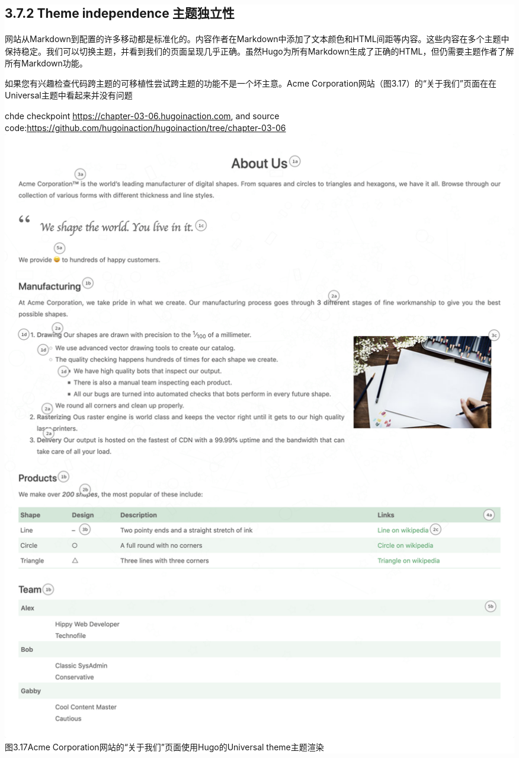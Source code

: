 ## 3.7.2 Theme independence  主题独立性

网站从Markdown到配置的许多移动都是标准化的。内容作者在Markdown中添加了文本颜色和HTML间距等内容。这些内容在多个主题中保持稳定。我们可以切换主题，并看到我们的页面呈现几乎正确。虽然Hugo为所有Markdown生成了正确的HTML，但仍需要主题作者了解所有Markdown功能。

如果您有兴趣检查代码跨主题的可移植性尝试跨主题的功能不是一个坏主意。Acme Corporation网站（图3.17）的“关于我们”页面在在Universal主题中看起来并没有问题

chde checkpoint <https://chapter-03-06.hugoinaction.com>, and source code:<https://github.com/hugoinaction/hugoinaction/tree/chapter-03-06>
![alt 图3.17](./about.png)
图3.17Acme Corporation网站的“关于我们”页面使用Hugo的Universal theme主题渲染
